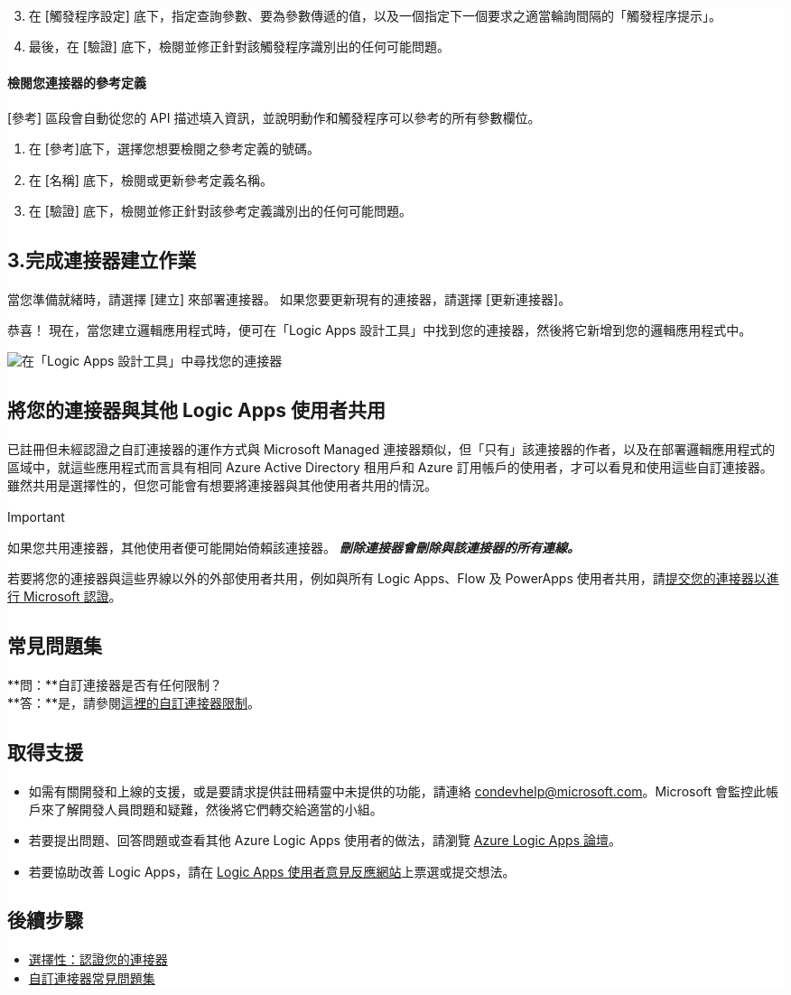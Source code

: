    3. 在 [觸發程序設定] 底下，指定查詢參數、要為參數傳遞的值，以及一個指定下一個要求之適當輪詢間隔的「觸發程序提示」。

5. 最後，在 [驗證] 底下，檢閱並修正針對該觸發程序識別出的任何可能問題。

#### <a name="review-reference-definitions-for-your-connector"></a>檢閱您連接器的參考定義

[參考] 區段會自動從您的 API 描述填入資訊，並說明動作和觸發程序可以參考的所有參數欄位。 

1. 在 [參考]底下，選擇您想要檢閱之參考定義的號碼。

2. 在 [名稱] 底下，檢閱或更新參考定義名稱。

3. 在 [驗證] 底下，檢閱並修正針對該參考定義識別出的任何可能問題。

## <a name="3-finish-creating-your-connector"></a>3.完成連接器建立作業

當您準備就緒時，請選擇 [建立] 來部署連接器。 如果您要更新現有的連接器，請選擇 [更新連接器]。

恭喜！ 現在，當您建立邏輯應用程式時，便可在「Logic Apps 設計工具」中找到您的連接器，然後將它新增到您的邏輯應用程式中。

![在「Logic Apps 設計工具」中尋找您的連接器](./media/logic-apps-custom-connector-register/custom-connector-created.png)

## <a name="share-your-connector-with-other-logic-apps-users"></a>將您的連接器與其他 Logic Apps 使用者共用

已註冊但未經認證之自訂連接器的運作方式與 Microsoft Managed 連接器類似，但「只有」該連接器的作者，以及在部署邏輯應用程式的區域中，就這些應用程式而言具有相同 Azure Active Directory 租用戶和 Azure 訂用帳戶的使用者，才可以看見和使用這些自訂連接器。 雖然共用是選擇性的，但您可能會有想要將連接器與其他使用者共用的情況。 

> [!IMPORTANT]
> 如果您共用連接器，其他使用者便可能開始倚賴該連接器。 
> ***刪除連接器會刪除與該連接器的所有連線。***
 
若要將您的連接器與這些界線以外的外部使用者共用，例如與所有 Logic Apps、Flow 及 PowerApps 使用者共用，請[提交您的連接器以進行 Microsoft 認證](../logic-apps/custom-connector-submit-certification.md)。

## <a name="faq"></a>常見問題集

**問：**自訂連接器是否有任何限制？ </br>
**答：**是，請參閱[這裡的自訂連接器限制](../logic-apps/logic-apps-limits-and-config.md#custom-connector-limits)。

## <a name="get-support"></a>取得支援

* 如需有關開發和上線的支援，或是要請求提供註冊精靈中未提供的功能，請連絡 [condevhelp@microsoft.com](mailto:condevhelp@microsoft.com)。Microsoft 會監控此帳戶來了解開發人員問題和疑難，然後將它們轉交給適當的小組。

* 若要提出問題、回答問題或查看其他 Azure Logic Apps 使用者的做法，請瀏覽 [Azure Logic Apps 論壇](https://social.msdn.microsoft.com/Forums/en-US/home?forum=azurelogicapps)。

* 若要協助改善 Logic Apps，請在 [Logic Apps 使用者意見反應網站](http://aka.ms/logicapps-wish)上票選或提交想法。 

## <a name="next-steps"></a>後續步驟

* [選擇性：認證您的連接器](../logic-apps/custom-connector-submit-certification.md)
* [自訂連接器常見問題集](../logic-apps/custom-connector-faq.md)